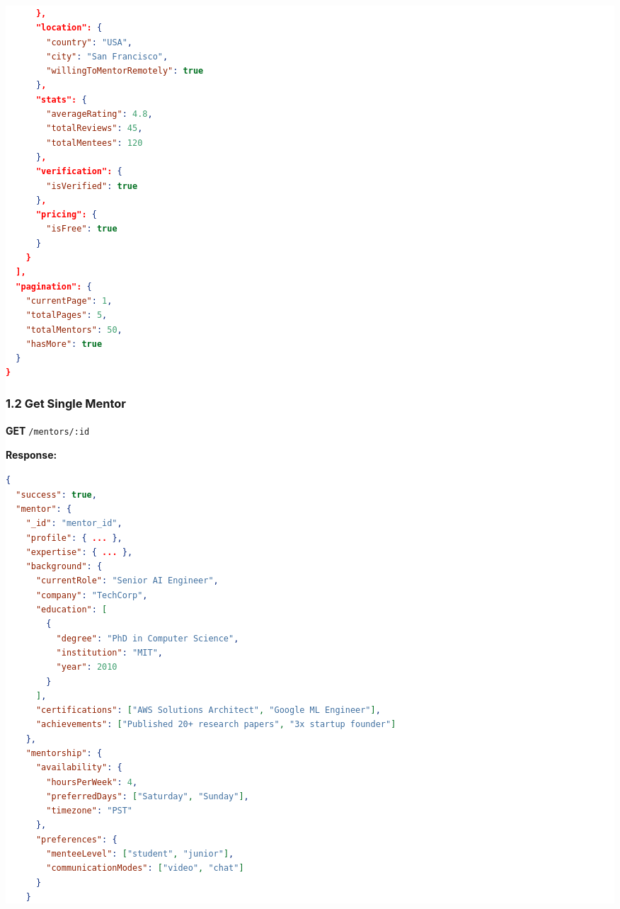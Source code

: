 ```json
      },
      "location": {
        "country": "USA",
        "city": "San Francisco",
        "willingToMentorRemotely": true
      },
      "stats": {
        "averageRating": 4.8,
        "totalReviews": 45,
        "totalMentees": 120
      },
      "verification": {
        "isVerified": true
      },
      "pricing": {
        "isFree": true
      }
    }
  ],
  "pagination": {
    "currentPage": 1,
    "totalPages": 5,
    "totalMentors": 50,
    "hasMore": true
  }
}
```

### 1.2 Get Single Mentor
**GET** `/mentors/:id`

**Response:**
```json
{
  "success": true,
  "mentor": {
    "_id": "mentor_id",
    "profile": { ... },
    "expertise": { ... },
    "background": {
      "currentRole": "Senior AI Engineer",
      "company": "TechCorp",
      "education": [
        {
          "degree": "PhD in Computer Science",
          "institution": "MIT",
          "year": 2010
        }
      ],
      "certifications": ["AWS Solutions Architect", "Google ML Engineer"],
      "achievements": ["Published 20+ research papers", "3x startup founder"]
    },
    "mentorship": {
      "availability": {
        "hoursPerWeek": 4,
        "preferredDays": ["Saturday", "Sunday"],
        "timezone": "PST"
      },
      "preferences": {
        "menteeLevel": ["student", "junior"],
        "communicationModes": ["video", "chat"]
      }
    }
```